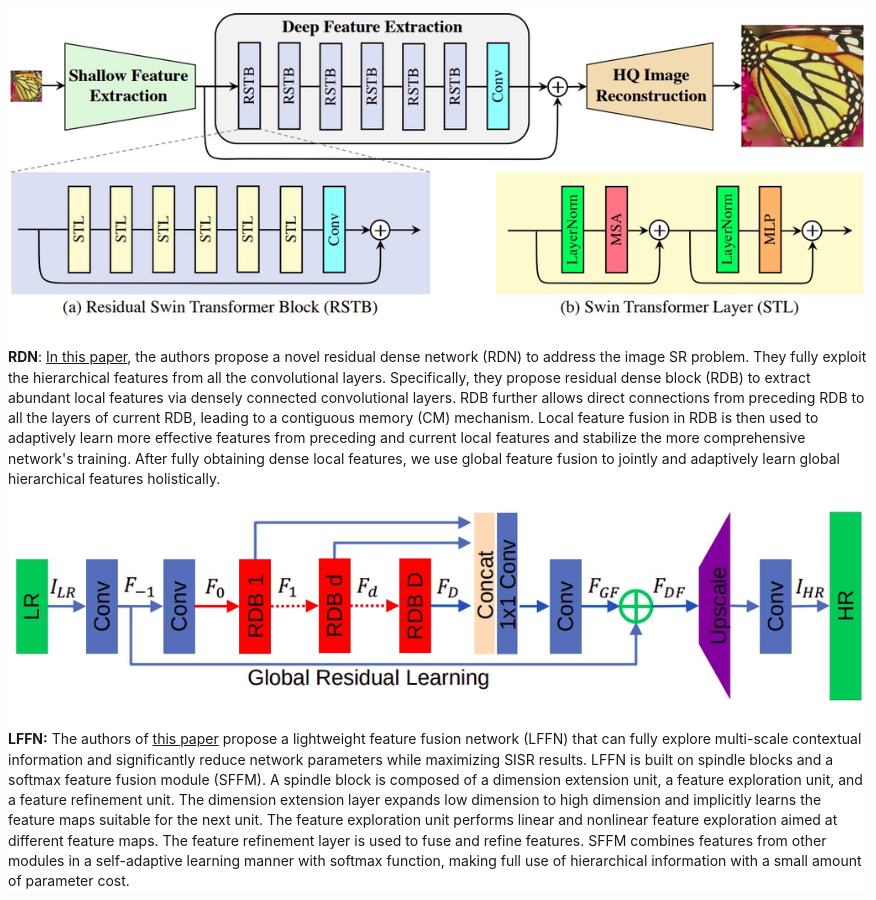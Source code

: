![SwinIR](/images/ml-superresolution/SwinIR.jpg)

**RDN**: [In this paper](https://paperswithcode.com/paper/residual-dense-network-for-image-super), the authors propose a novel residual dense network (RDN) to address the image SR problem. They fully exploit the hierarchical features from all the convolutional layers. Specifically, they propose residual dense block (RDB) to extract abundant local features via densely connected convolutional layers. RDB further allows direct connections from preceding RDB to all the layers of current RDB, leading to a contiguous memory (CM) mechanism. Local feature fusion in RDB is then used to adaptively learn more effective features from preceding and current local features and stabilize the more comprehensive network's training. After fully obtaining dense local features, we use global feature fusion to jointly and adaptively learn global hierarchical features holistically.

![RDN](/images/ml-superresolution/RDN.jpg)

**LFFN:** The authors of [this paper](https://paperswithcode.com/paper/lightweight-feature-fusion-network-for-single) propose a lightweight feature fusion network (LFFN) that can fully explore multi-scale contextual information and significantly reduce network parameters while maximizing SISR results. LFFN is built on spindle blocks and a softmax feature fusion module (SFFM). A spindle block is composed of a dimension extension unit, a feature exploration unit, and a feature refinement unit. The dimension extension layer expands low dimension to high dimension and implicitly learns the feature maps suitable for the next unit. The feature exploration unit performs linear and nonlinear feature exploration aimed at different feature maps. The feature refinement layer is used to fuse and refine features. SFFM combines features from other modules in a self-adaptive learning manner with softmax function, making full use of hierarchical information with a small amount of parameter cost.

